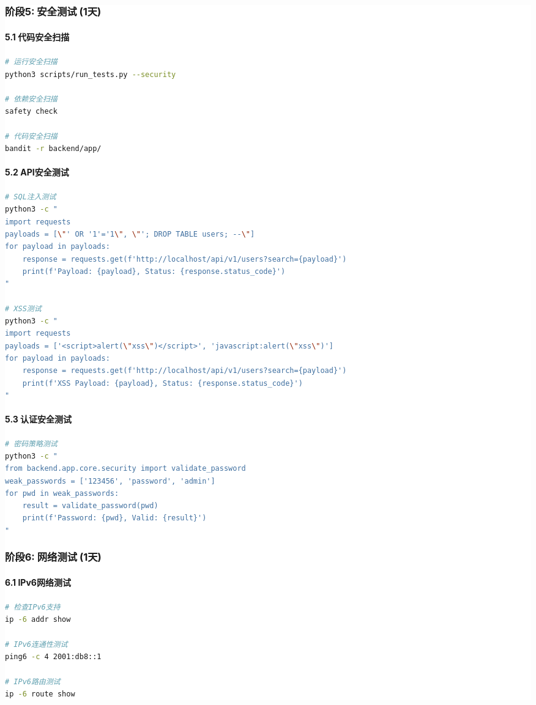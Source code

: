 ### 阶段5: 安全测试 (1天)

#### 5.1 代码安全扫描
```bash
# 运行安全扫描
python3 scripts/run_tests.py --security

# 依赖安全扫描
safety check

# 代码安全扫描
bandit -r backend/app/
```

#### 5.2 API安全测试
```bash
# SQL注入测试
python3 -c "
import requests
payloads = [\"' OR '1'='1\", \"'; DROP TABLE users; --\"]
for payload in payloads:
    response = requests.get(f'http://localhost/api/v1/users?search={payload}')
    print(f'Payload: {payload}, Status: {response.status_code}')
"

# XSS测试
python3 -c "
import requests
payloads = ['<script>alert(\"xss\")</script>', 'javascript:alert(\"xss\")']
for payload in payloads:
    response = requests.get(f'http://localhost/api/v1/users?search={payload}')
    print(f'XSS Payload: {payload}, Status: {response.status_code}')
"
```

#### 5.3 认证安全测试
```bash
# 密码策略测试
python3 -c "
from backend.app.core.security import validate_password
weak_passwords = ['123456', 'password', 'admin']
for pwd in weak_passwords:
    result = validate_password(pwd)
    print(f'Password: {pwd}, Valid: {result}')
"
```

### 阶段6: 网络测试 (1天)

#### 6.1 IPv6网络测试
```bash
# 检查IPv6支持
ip -6 addr show

# IPv6连通性测试
ping6 -c 4 2001:db8::1

# IPv6路由测试
ip -6 route show
```
